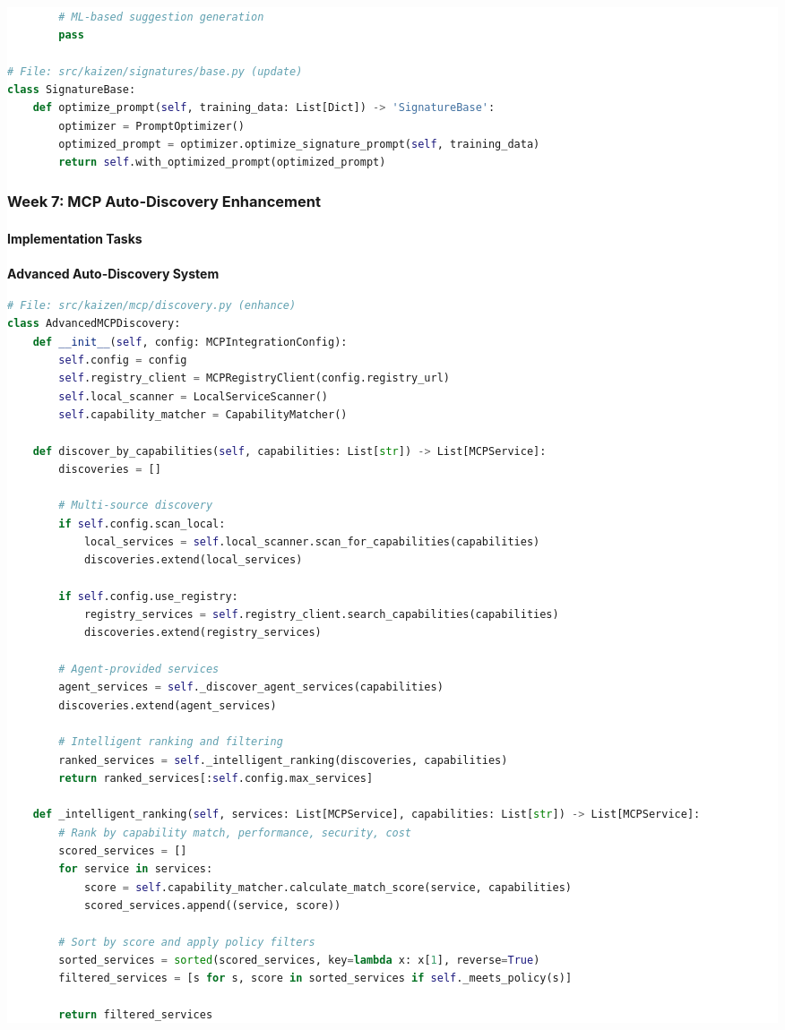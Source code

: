 ```python
        # ML-based suggestion generation
        pass

# File: src/kaizen/signatures/base.py (update)
class SignatureBase:
    def optimize_prompt(self, training_data: List[Dict]) -> 'SignatureBase':
        optimizer = PromptOptimizer()
        optimized_prompt = optimizer.optimize_signature_prompt(self, training_data)
        return self.with_optimized_prompt(optimized_prompt)
```

### Week 7: MCP Auto-Discovery Enhancement

#### Implementation Tasks

**Advanced Auto-Discovery System**
```python
# File: src/kaizen/mcp/discovery.py (enhance)
class AdvancedMCPDiscovery:
    def __init__(self, config: MCPIntegrationConfig):
        self.config = config
        self.registry_client = MCPRegistryClient(config.registry_url)
        self.local_scanner = LocalServiceScanner()
        self.capability_matcher = CapabilityMatcher()

    def discover_by_capabilities(self, capabilities: List[str]) -> List[MCPService]:
        discoveries = []

        # Multi-source discovery
        if self.config.scan_local:
            local_services = self.local_scanner.scan_for_capabilities(capabilities)
            discoveries.extend(local_services)

        if self.config.use_registry:
            registry_services = self.registry_client.search_capabilities(capabilities)
            discoveries.extend(registry_services)

        # Agent-provided services
        agent_services = self._discover_agent_services(capabilities)
        discoveries.extend(agent_services)

        # Intelligent ranking and filtering
        ranked_services = self._intelligent_ranking(discoveries, capabilities)
        return ranked_services[:self.config.max_services]

    def _intelligent_ranking(self, services: List[MCPService], capabilities: List[str]) -> List[MCPService]:
        # Rank by capability match, performance, security, cost
        scored_services = []
        for service in services:
            score = self.capability_matcher.calculate_match_score(service, capabilities)
            scored_services.append((service, score))

        # Sort by score and apply policy filters
        sorted_services = sorted(scored_services, key=lambda x: x[1], reverse=True)
        filtered_services = [s for s, score in sorted_services if self._meets_policy(s)]

        return filtered_services
```

